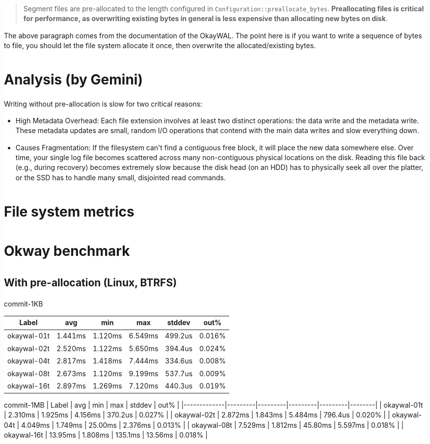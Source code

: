 > Segment files are pre-allocated to the length configured in `Configuration::preallocate_bytes`. 
> **Preallocating files is critical for performance, as overwriting existing bytes in general is 
> less expensive than allocating new bytes on disk**.

The above paragraph comes from the documentation of the OkayWAL. The point here is if you want
to write a sequence of bytes to file, you should let the file system allocate it once, then 
overwrite the allocated/existing bytes.

# Analysis (by Gemini)

Writing without pre-allocation is slow for two critical reasons:

* High Metadata Overhead: Each file extension involves at least two distinct 
  operations: the data write and the metadata write. These metadata updates are 
  small, random I/O operations that contend with the main data writes and 
  slow everything down.

* Causes Fragmentation: If the filesystem can't find a contiguous free block, it will 
  place the new data somewhere else. Over time, your single log file becomes scattered 
  across many non-contiguous physical locations on the disk. Reading this file back 
  (e.g., during recovery) becomes extremely slow because the disk head (on an HDD) 
  has to physically seek all over the platter, or the SSD has to handle many small, 
  disjointed read commands.

# File system metrics

# Okway benchmark

## With pre-allocation (Linux, BTRFS)

commit-1KB

| Label       | avg     | min     | max     | stddev  | out%   |
|-------------|---------|---------|---------|---------|--------|
| okaywal-01t | 1.441ms | 1.120ms | 6.549ms | 499.2us | 0.016% |
| okaywal-02t | 2.520ms | 1.122ms | 5.650ms | 394.4us | 0.024% |
| okaywal-04t | 2.817ms | 1.418ms | 7.444ms | 334.6us | 0.008% |
| okaywal-08t | 2.673ms | 1.120ms | 9.199ms | 537.7us | 0.009% |
| okaywal-16t | 2.897ms | 1.269ms | 7.120ms | 440.3us | 0.019% |

commit-1MB
| Label       | avg     | min     | max     | stddev  | out%   |
|-------------|---------|---------|---------|---------|--------|
| okaywal-01t | 2.310ms | 1.925ms | 4.156ms | 370.2us | 0.027% |
| okaywal-02t | 2.872ms | 1.843ms | 5.484ms | 796.4us | 0.020% |
| okaywal-04t | 4.049ms | 1.749ms | 25.00ms | 2.376ms | 0.013% |
| okaywal-08t | 7.529ms | 1.812ms | 45.80ms | 5.597ms | 0.018% |
| okaywal-16t | 13.95ms | 1.808ms | 135.1ms | 13.56ms | 0.018% |
